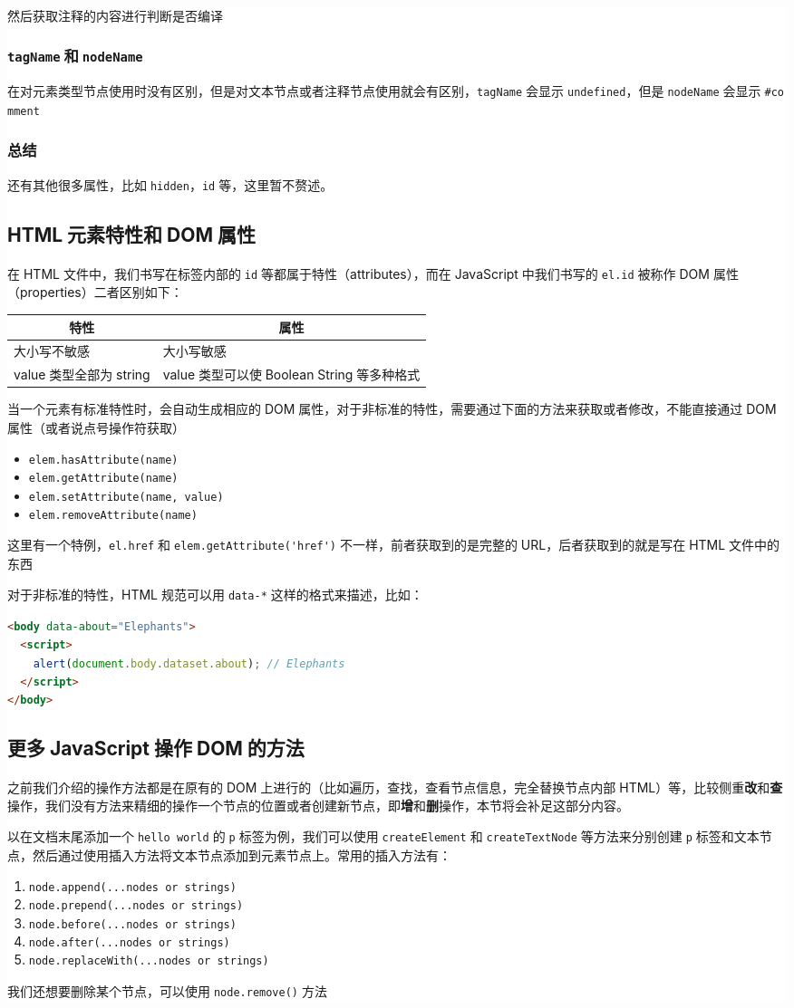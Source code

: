 然后获取注释的内容进行判断是否编译

### `tagName` 和 `nodeName`

在对元素类型节点使用时没有区别，但是对文本节点或者注释节点使用就会有区别，`tagName` 会显示 `undefined`，但是 `nodeName` 会显示 `#comment`

### 总结

还有其他很多属性，比如 `hidden`，`id` 等，这里暂不赘述。

## HTML 元素特性和 DOM 属性

在 HTML 文件中，我们书写在标签内部的 `id` 等都属于特性（attributes），而在 JavaScript 中我们书写的 `el.id` 被称作 DOM 属性（properties）二者区别如下：

| 特性                    | 属性                                       |
| ----------------------- | ------------------------------------------ |
| 大小写不敏感            | 大小写敏感                                 |
| value 类型全部为 string | value 类型可以使 Boolean String 等多种格式 |

当一个元素有标准特性时，会自动生成相应的 DOM 属性，对于非标准的特性，需要通过下面的方法来获取或者修改，不能直接通过 DOM 属性（或者说点号操作符获取）

- `elem.hasAttribute(name)`
- `elem.getAttribute(name)`
- `elem.setAttribute(name, value)`
- `elem.removeAttribute(name)`

这里有一个特例，`el.href` 和 `elem.getAttribute('href')` 不一样，前者获取到的是完整的 URL，后者获取到的就是写在 HTML 文件中的东西

对于非标准的特性，HTML 规范可以用 `data-*` 这样的格式来描述，比如：

```html
<body data-about="Elephants">
  <script>
    alert(document.body.dataset.about); // Elephants
  </script>
</body>
```

## 更多 JavaScript 操作 DOM 的方法

之前我们介绍的操作方法都是在原有的 DOM 上进行的（比如遍历，查找，查看节点信息，完全替换节点内部 HTML）等，比较侧重**改**和**查**操作，我们没有方法来精细的操作一个节点的位置或者创建新节点，即**增**和**删**操作，本节将会补足这部分内容。

以在文档末尾添加一个 `hello world` 的 `p` 标签为例，我们可以使用 `createElement` 和 `createTextNode` 等方法来分别创建 `p` 标签和文本节点，然后通过使用插入方法将文本节点添加到元素节点上。常用的插入方法有：

1. `node.append(...nodes or strings)`
1. `node.prepend(...nodes or strings)`
1. `node.before(...nodes or strings)`
1. `node.after(...nodes or strings)`
1. `node.replaceWith(...nodes or strings)`

我们还想要删除某个节点，可以使用 `node.remove()` 方法
